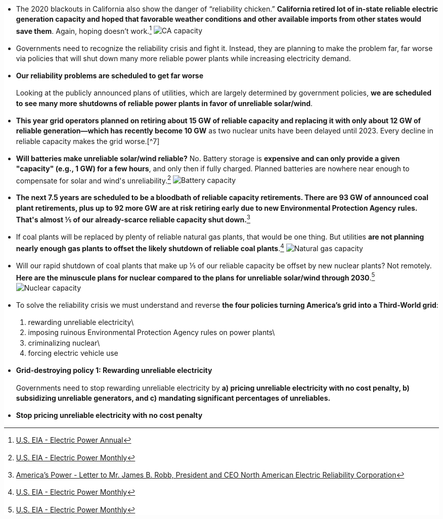 - The 2020 blackouts in California also show the danger of “reliability chicken.” **California retired lot of in-state reliable electric generation capacity and hoped that favorable weather conditions and other available imports from other states would save them**. Again, hoping doesn’t work.[^6]
    ![CA capacity](/img/ca-cap.png)

- Governments need to recognize the reliability crisis and fight it. Instead, they are planning to make the problem far, far worse via policies that will shut down many more reliable power plants while increasing electricity demand.

- **Our reliability problems are scheduled to get far worse**

    Looking at the publicly announced plans of utilities, which are largely determined by government policies, **we are scheduled to see many more shutdowns of reliable power plants in favor of unreliable solar/wind**.

- **This year grid operators planned on retiring about 15 GW of reliable capacity and replacing it with only about 12 GW of reliable generation—which has recently become 10 GW** as two nuclear units have been delayed until 2023. Every decline in reliable capacity makes the grid worse.[^7]

- **Will batteries make unreliable solar/wind reliable?** No. Battery storage is **expensive and can only provide a given "capacity" (e.g., 1 GW) for a few hours**, and only then if fully charged. Planned batteries are nowhere near enough to compensate for solar and wind's unreliability.[^8]
    ![Battery capacity](/img/batteries-cap.png)

- **The next 7.5 years are scheduled to be a bloodbath of reliable capacity retirements. There are 93 GW of announced coal plant retirements, plus up to 92 more GW are at risk retiring early due to new Environmental Protection Agency rules. That's almost ⅕ of our already-scarce reliable capacity shut down.**[^9]

- If coal plants will be replaced by plenty of reliable natural gas plants, that would be one thing. But utilities **are not planning nearly enough gas plants to offset the likely shutdown of reliable coal plants**.[^10]
    ![Natural gas capacity](/img/nat-gas-cap.png)

- Will our rapid shutdown of coal plants that make up ⅕ of our reliable capacity be offset by new nuclear plants? Not remotely. **Here are the minuscule plans for nuclear compared to the plans for unreliable solar/wind through 2030**.[^11]
    ![Nuclear capacity](/img/nuke-cap.png)

- To solve the reliability crisis we must understand and reverse **the four policies turning America’s grid into a Third-World grid**:

    1) rewarding unreliable electricity\
    2) imposing ruinous Environmental Protection Agency rules on power plants\
    3) criminalizing nuclear\
    4) forcing electric vehicle use

- **Grid-destroying policy 1: Rewarding unreliable electricity**

    Governments need to stop rewarding unreliable electricity by **a) pricing unreliable electricity with no cost penalty, b) subsidizing unreliable generators, and c) mandating significant percentages of unreliables.**

- **Stop pricing unreliable electricity with no cost penalty**


[^1]: [America’s Power - What Others Are Saying About the Potential Reliability Crisis](https://americaspower.org/what-others-are-saying-about-the-potential-reliability-crisis/)
[^3]: [MISO - 2022/2023 Planning Resource Auction (PRA) Results](https://cdn.misoenergy.org/2022%20PRA%20Results624053.pdf)
[^4]: [U.S. EIA - Electric Power Annual](https://www.eia.gov/electricity/data.php)
[^5]: [U.S. EIA - Electric Power Annual](https://www.eia.gov/electricity/data.php)
[^6]: [U.S. EIA - Electric Power Annual](https://www.eia.gov/electricity/data.php)
[^8]: [U.S. EIA - Electric Power Monthly](https://www.eia.gov/electricity/data.php)
[^9]: [America’s Power - Letter to Mr. James B. Robb, President and CEO North American Electric Reliability Corporation](https://americaspower.org/wp-content/uploads/2022/08/Jim-Robb-Letter-Aug-16-2022-1.pdf)
[^10]: [U.S. EIA - Electric Power Monthly](https://www.eia.gov/electricity/data.php)
[^11]: [U.S. EIA - Electric Power Monthly](https://www.eia.gov/electricity/data.php)
[^12]: [America’s Power - MISO’S RECENT CAPACITY AUCTION](https://americaspower.org/miso-recent-capacity-auction/)
[^13]: [Foley & Lardner LLP - The Inflation Reduction Act: Key Provisions Regarding the ITC and PTC](https://www.foley.com/en/insights/publications/2022/08/inflation-reduction-act-key-provisions-itc-ptc)
[^14]: [U.S. EIA - Electric Power Annual](https://www.eia.gov/electricity/data.php)
[^16]: [America’s Power - Letter to Mr. James B. Robb, President and CEO North American Electric Reliability Corporation](https://americaspower.org/wp-content/uploads/2022/08/Jim-Robb-Letter-Aug-16-2022-1.pdf)
[^18]: [The Babylon Bee - State With No Electricity Orders Everyone To Drive Cars That Run On Electricity](https://babylonbee.com/news/state-with-no-electricity-orders-everyone-to-drive-cars-that-run-on-electricity)
[^19]: [CAISO - California ISO issues Flex Alert for today, Aug. 31](http://www.caiso.com/Documents/california-iso-issues-flex-alert-for-today-aug-31.pdf)
[^20]: [California Energy Commission - Light-Duty Vehicle Population in California](https://www.energy.ca.gov/data-reports/energy-almanac/zero-emission-vehicle-and-infrastructure-statistics/light-duty-vehicle)